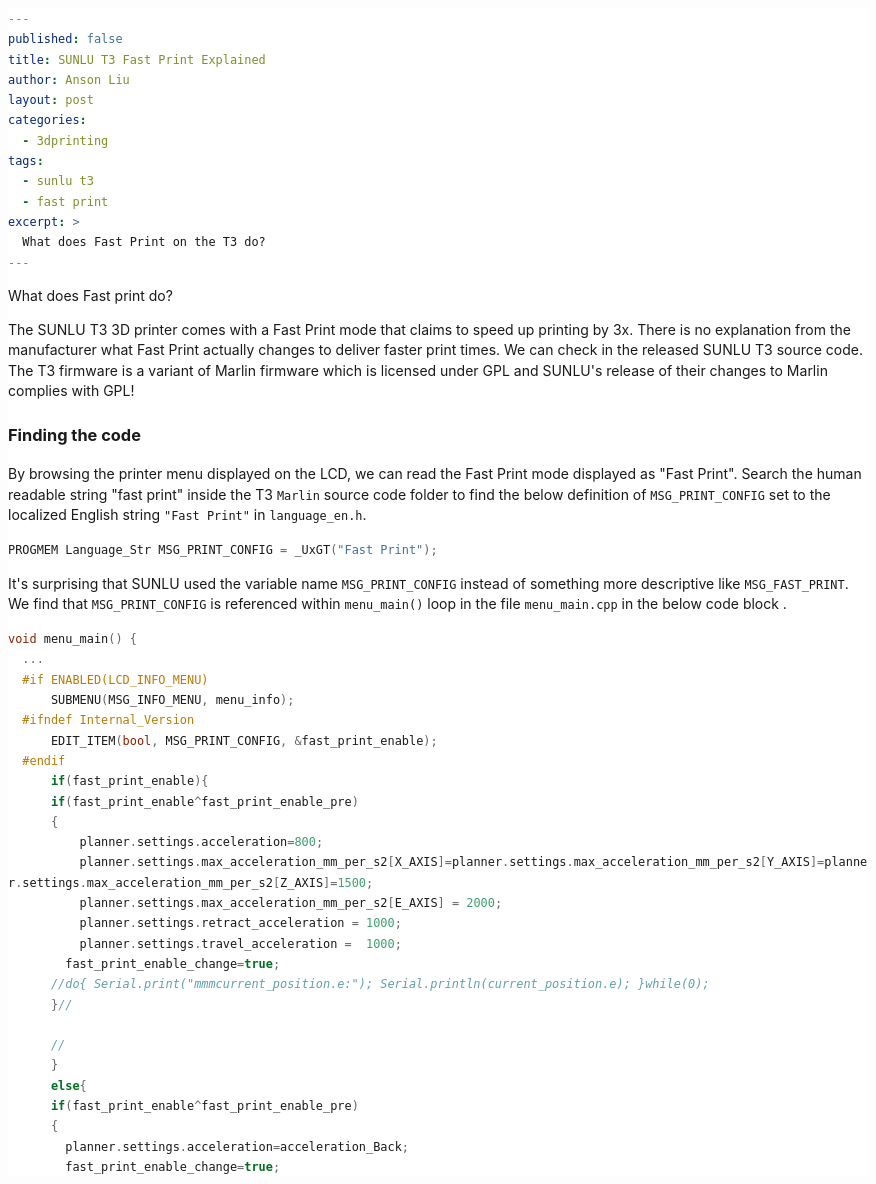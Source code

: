 ```yaml
---
published: false
title: SUNLU T3 Fast Print Explained
author: Anson Liu
layout: post
categories:
  - 3dprinting
tags:
  - sunlu t3
  - fast print
excerpt: >
  What does Fast Print on the T3 do?
---
```


What does Fast print do?

The SUNLU T3 3D printer comes with a Fast Print mode that claims to speed up printing by 3x. There is no explanation from the manufacturer what Fast Print actually changes to deliver faster print times. We can check in the released SUNLU T3 source code. The T3 firmware is a variant of Marlin firmware which is licensed under GPL and SUNLU's release of their changes to Marlin complies with GPL!

### Finding the code

By browsing the printer menu displayed on the LCD, we can read the Fast Print mode displayed as "Fast Print". Search the human readable string "fast print" inside the T3 `Marlin` source code folder to find the below definition of `MSG_PRINT_CONFIG` set to the localized English string `"Fast Print"` in `language_en.h`.

```cpp
PROGMEM Language_Str MSG_PRINT_CONFIG = _UxGT("Fast Print");
```
It's surprising that SUNLU used the variable name `MSG_PRINT_CONFIG` instead of something more descriptive like `MSG_FAST_PRINT`. We find that `MSG_PRINT_CONFIG` is referenced within `menu_main()` loop in the file `menu_main.cpp` in the below code block .


```cpp
void menu_main() {
  ...
  #if ENABLED(LCD_INFO_MENU)
      SUBMENU(MSG_INFO_MENU, menu_info);
  #ifndef Internal_Version   
      EDIT_ITEM(bool, MSG_PRINT_CONFIG, &fast_print_enable);
  #endif
      if(fast_print_enable){
      if(fast_print_enable^fast_print_enable_pre)
      {
          planner.settings.acceleration=800;
          planner.settings.max_acceleration_mm_per_s2[X_AXIS]=planner.settings.max_acceleration_mm_per_s2[Y_AXIS]=planner.settings.max_acceleration_mm_per_s2[Z_AXIS]=1500;
          planner.settings.max_acceleration_mm_per_s2[E_AXIS] = 2000;
          planner.settings.retract_acceleration = 1000;
          planner.settings.travel_acceleration =  1000;
        fast_print_enable_change=true;
      //do{ Serial.print("mmmcurrent_position.e:"); Serial.println(current_position.e); }while(0);
      }//
      
      //	
      }
      else{
      if(fast_print_enable^fast_print_enable_pre)
      {
        planner.settings.acceleration=acceleration_Back;
        fast_print_enable_change=true;
```